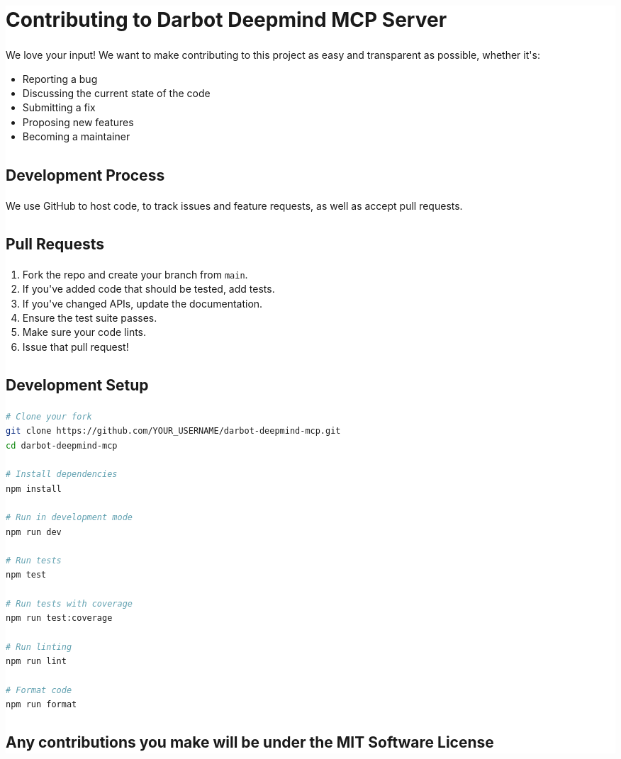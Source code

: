 # Contributing to Darbot Deepmind MCP Server

We love your input! We want to make contributing to this project as easy and transparent as possible, whether it's:

- Reporting a bug
- Discussing the current state of the code
- Submitting a fix
- Proposing new features
- Becoming a maintainer

## Development Process

We use GitHub to host code, to track issues and feature requests, as well as accept pull requests.

## Pull Requests

1. Fork the repo and create your branch from `main`.
2. If you've added code that should be tested, add tests.
3. If you've changed APIs, update the documentation.
4. Ensure the test suite passes.
5. Make sure your code lints.
6. Issue that pull request!

## Development Setup

```bash
# Clone your fork
git clone https://github.com/YOUR_USERNAME/darbot-deepmind-mcp.git
cd darbot-deepmind-mcp

# Install dependencies
npm install

# Run in development mode
npm run dev

# Run tests
npm test

# Run tests with coverage
npm run test:coverage

# Run linting
npm run lint

# Format code
npm run format
```

## Any contributions you make will be under the MIT Software License

